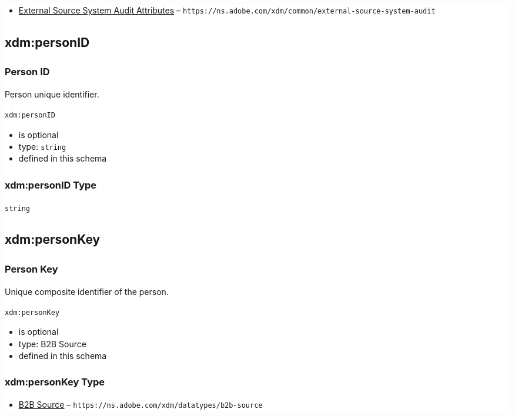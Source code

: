 
* [External Source System Audit Attributes](../datatypes/auditing/external-source-system-audit.schema.md) – `https://ns.adobe.com/xdm/common/external-source-system-audit`





## xdm:personID
### Person ID

Person unique identifier.

`xdm:personID`
* is optional
* type: `string`
* defined in this schema

### xdm:personID Type


`string`






## xdm:personKey
### Person Key

Unique composite identifier of the person.

`xdm:personKey`
* is optional
* type: B2B Source
* defined in this schema

### xdm:personKey Type


* [B2B Source](../datatypes/b2b/b2b-source.schema.md) – `https://ns.adobe.com/xdm/datatypes/b2b-source`




